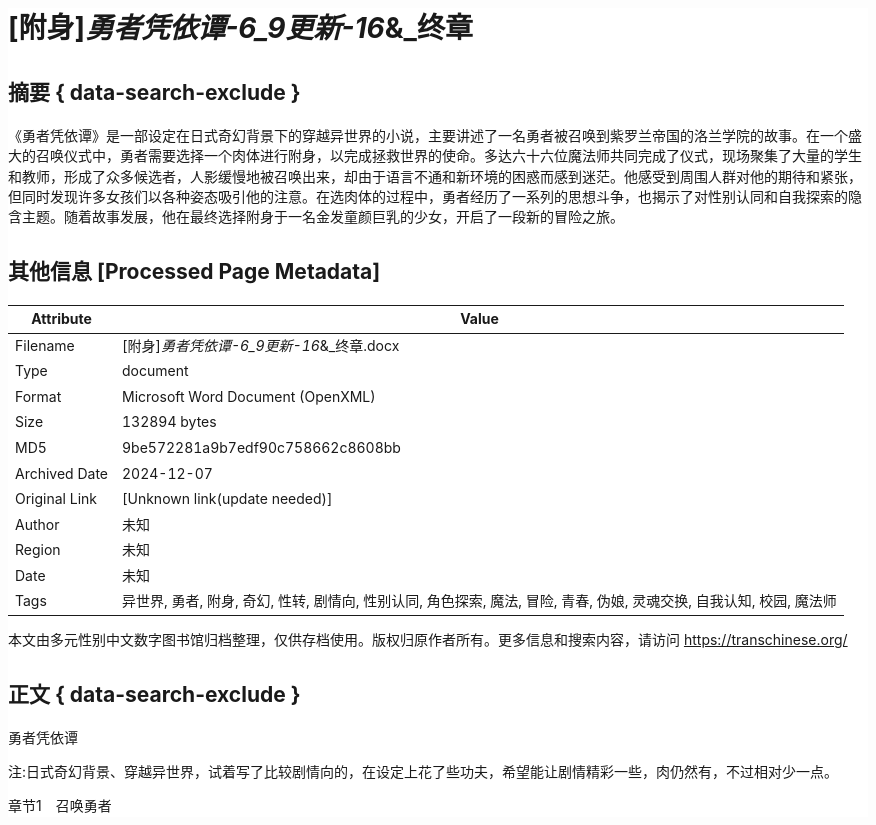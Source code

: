 # [附身]_勇者凭依谭-6_9更新-16_&_终章



## 摘要  { data-search-exclude }


《勇者凭依谭》是一部设定在日式奇幻背景下的穿越异世界的小说，主要讲述了一名勇者被召唤到紫罗兰帝国的洛兰学院的故事。在一个盛大的召唤仪式中，勇者需要选择一个肉体进行附身，以完成拯救世界的使命。多达六十六位魔法师共同完成了仪式，现场聚集了大量的学生和教师，形成了众多候选者，人影缓慢地被召唤出来，却由于语言不通和新环境的困惑而感到迷茫。他感受到周围人群对他的期待和紧张，但同时发现许多女孩们以各种姿态吸引他的注意。在选肉体的过程中，勇者经历了一系列的思想斗争，也揭示了对性别认同和自我探索的隐含主题。随着故事发展，他在最终选择附身于一名金发童颜巨乳的少女，开启了一段新的冒险之旅。



## 其他信息 [Processed Page Metadata]

| Attribute       | Value                                  |
|-----------------|----------------------------------------|
| Filename        | [附身]_勇者凭依谭-6_9更新-16_&_终章.docx                             |
| Type            | document                                 |
| Format          | Microsoft Word Document (OpenXML)                               |
| Size            | 132894 bytes                           |
| MD5             | 9be572281a9b7edf90c758662c8608bb                                  |
| Archived Date   | 2024-12-07                             |
| Original Link   | [Unknown link(update needed)]                         |
| Author          | 未知                               |
| Region          | 未知                               |
| Date            | 未知                                 |
| Tags            | 异世界, 勇者, 附身, 奇幻, 性转, 剧情向, 性别认同, 角色探索, 魔法, 冒险, 青春, 伪娘, 灵魂交换, 自我认知, 校园, 魔法师                                 |

本文由多元性别中文数字图书馆归档整理，仅供存档使用。版权归原作者所有。更多信息和搜索内容，请访问 <https://transchinese.org/>


## 正文 { data-search-exclude }


勇者凭依谭



注:日式奇幻背景、穿越异世界，试着写了比较剧情向的，在设定上花了些功夫，希望能让剧情精彩一些，肉仍然有，不过相对少一点。







章节1　召唤勇者

